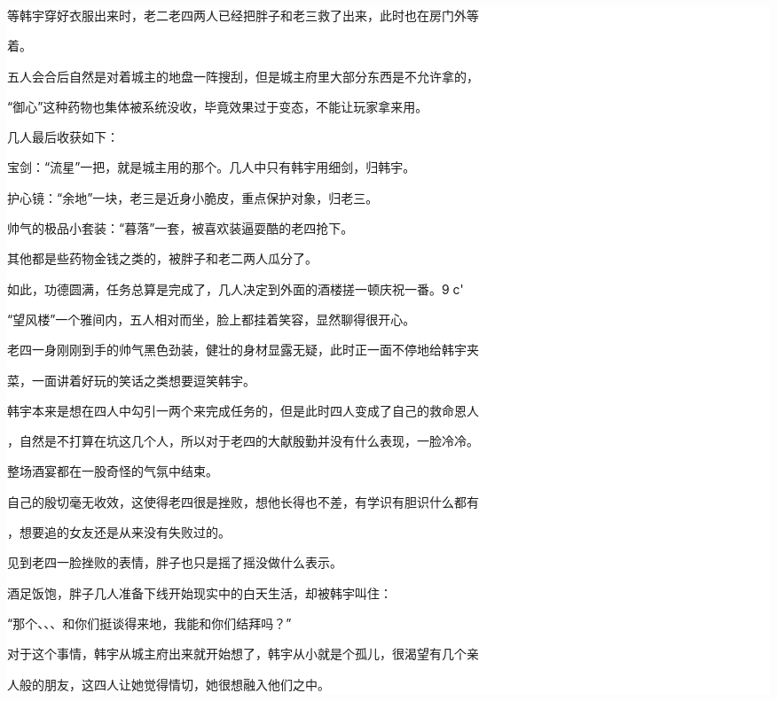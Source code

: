 



等韩宇穿好衣服出来时，老二老四两人已经把胖子和老三救了出来，此时也在房门外等

着。

五人会合后自然是对着城主的地盘一阵搜刮，但是城主府里大部分东西是不允许拿的，

“御心”这种药物也集体被系统没收，毕竟效果过于变态，不能让玩家拿来用。





几人最后收获如下：

宝剑：“流星”一把，就是城主用的那个。几人中只有韩宇用细剑，归韩宇。

护心镜：“余地”一块，老三是近身小脆皮，重点保护对象，归老三。

帅气的极品小套装：“暮落”一套，被喜欢装逼耍酷的老四抢下。

其他都是些药物金钱之类的，被胖子和老二两人瓜分了。





如此，功德圆满，任务总算是完成了，几人决定到外面的酒楼搓一顿庆祝一番。9   c'



“望风楼”一个雅间内，五人相对而坐，脸上都挂着笑容，显然聊得很开心。





老四一身刚刚到手的帅气黑色劲装，健壮的身材显露无疑，此时正一面不停地给韩宇夹

菜，一面讲着好玩的笑话之类想要逗笑韩宇。



韩宇本来是想在四人中勾引一两个来完成任务的，但是此时四人变成了自己的救命恩人

，自然是不打算在坑这几个人，所以对于老四的大献殷勤并没有什么表现，一脸冷冷。

整场酒宴都在一股奇怪的气氛中结束。



自己的殷切毫无收效，这使得老四很是挫败，想他长得也不差，有学识有胆识什么都有

，想要追的女友还是从来没有失败过的。



见到老四一脸挫败的表情，胖子也只是摇了摇没做什么表示。



酒足饭饱，胖子几人准备下线开始现实中的白天生活，却被韩宇叫住：



“那个、、、和你们挺谈得来地，我能和你们结拜吗？”

对于这个事情，韩宇从城主府出来就开始想了，韩宇从小就是个孤儿，很渴望有几个亲

人般的朋友，这四人让她觉得情切，她很想融入他们之中。
